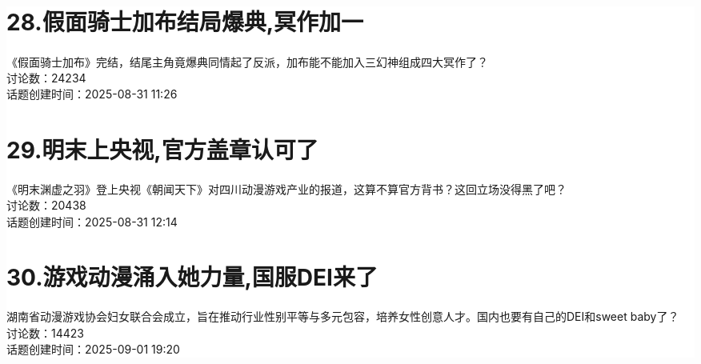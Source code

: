 # 28.假面骑士加布结局爆典,冥作加一  
《假面骑士加布》完结，结尾主角竟爆典同情起了反派，加布能不能加入三幻神组成四大冥作了？  
讨论数：24234  
话题创建时间：2025-08-31 11:26

# 29.明末上央视,官方盖章认可了  
《明末渊虚之羽》登上央视《朝闻天下》对四川动漫游戏产业的报道，这算不算官方背书？这回立场没得黑了吧？  
讨论数：20438  
话题创建时间：2025-08-31 12:14

# 30.游戏动漫涌入她力量,国服DEI来了  
湖南省动漫游戏协会妇女联合会成立，旨在推动行业性别平等与多元包容，培养女性创意人才。国内也要有自己的DEI和sweet baby了？  
讨论数：14423  
话题创建时间：2025-09-01 19:20

